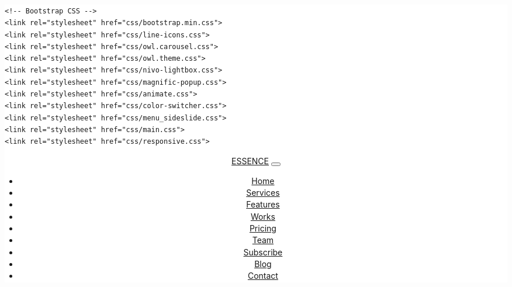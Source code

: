 <!DOCTYPE html>
<html lang="en">
  <head>
    <!-- Required meta tags -->
    <meta charset="utf-8">
    <meta name="viewport" content="width=device-width, initial-scale=1, shrink-to-fit=no">
    <meta name="keywords" content="Bootstrap, Landing page, Template, Registration, Landing">
    <meta name="viewport" content="width=device-width, initial-scale=1, maximum-scale=1">
    <meta name="author" content="Grayrids">
    <title>Essence - Bootstrap 4 Template</title>

    <!-- Bootstrap CSS -->
    <link rel="stylesheet" href="css/bootstrap.min.css">
    <link rel="stylesheet" href="css/line-icons.css">
    <link rel="stylesheet" href="css/owl.carousel.css">
    <link rel="stylesheet" href="css/owl.theme.css">
    <link rel="stylesheet" href="css/nivo-lightbox.css">
    <link rel="stylesheet" href="css/magnific-popup.css">
    <link rel="stylesheet" href="css/animate.css">
    <link rel="stylesheet" href="css/color-switcher.css">
    <link rel="stylesheet" href="css/menu_sideslide.css">
    <link rel="stylesheet" href="css/main.css">    
    <link rel="stylesheet" href="css/responsive.css">

  </head>
  
  <body>
    <!-- Header Section Start -->
    <header id="slider-area">  
      <nav class="navbar navbar-expand-md fixed-top scrolling-navbar bg-white">
        <div class="container">          
          <a class="navbar-brand" href="index.html"><span class="lni-bulb"></span>ESSENCE</a>
          <button class="navbar-toggler" type="button" data-toggle="collapse" data-target="#navbarCollapse" aria-controls="navbarCollapse" aria-expanded="false" aria-label="Toggle navigation">
            <i class="lni-menu"></i>
          </button>
          <div class="collapse navbar-collapse" id="navbarCollapse">
            <ul class="navbar-nav mr-auto w-100 justify-content-end">
              <li class="nav-item">
                <a class="nav-link page-scroll" href="#slider-area">Home</a>
              </li>
              <li class="nav-item">
                <a class="nav-link page-scroll" href="#services">Services</a>
              </li>  
              <li class="nav-item">
                <a class="nav-link page-scroll" href="#features">Features</a>
              </li>                            
              <li class="nav-item">
                <a class="nav-link page-scroll" href="#portfolios">Works</a>
              </li>            
              <li class="nav-item">
                <a class="nav-link page-scroll" href="#pricing">Pricing</a>
              </li> 
              <li class="nav-item">
                <a class="nav-link page-scroll" href="#team">Team</a>
              </li>    
              <li class="nav-item">
                <a class="nav-link page-scroll" href="#subscribe">Subscribe</a>
              </li>
              <li class="nav-item">
                <a class="nav-link page-scroll" href="#blog">Blog</a>
              </li> 
              <li class="nav-item">
                <a class="nav-link page-scroll" href="#contact">Contact</a>
              </li> 